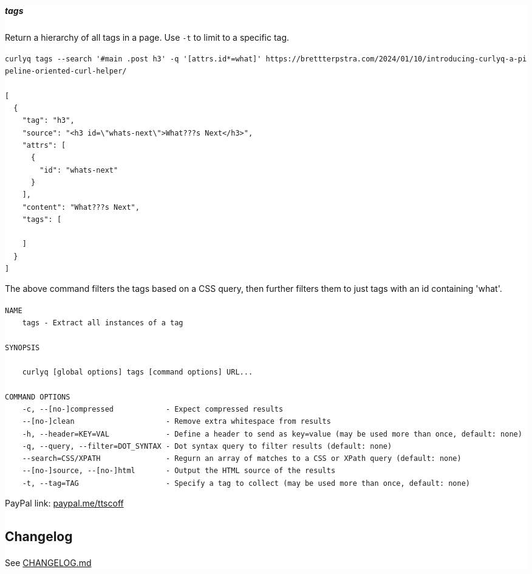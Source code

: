##### tags

Return a hierarchy of all tags in a page. Use `-t` to limit to a specific tag.

    curlyq tags --search '#main .post h3' -q '[attrs.id*=what]' https://brettterpstra.com/2024/01/10/introducing-curlyq-a-pipeline-oriented-curl-helper/

    [
      {
        "tag": "h3",
        "source": "<h3 id=\"whats-next\">What???s Next</h3>",
        "attrs": [
          {
            "id": "whats-next"
          }
        ],
        "content": "What???s Next",
        "tags": [

        ]
      }
    ]

The above command filters the tags based on a CSS query, then further filters them to just tags with an id containing 'what'.

```
NAME
    tags - Extract all instances of a tag

SYNOPSIS

    curlyq [global options] tags [command options] URL...

COMMAND OPTIONS
    -c, --[no-]compressed            - Expect compressed results
    --[no-]clean                     - Remove extra whitespace from results
    -h, --header=KEY=VAL             - Define a header to send as key=value (may be used more than once, default: none)
    -q, --query, --filter=DOT_SYNTAX - Dot syntax query to filter results (default: none)
    --search=CSS/XPATH               - Regurn an array of matches to a CSS or XPath query (default: none)
    --[no-]source, --[no-]html       - Output the HTML source of the results
    -t, --tag=TAG                    - Specify a tag to collect (may be used more than once, default: none)
```


PayPal link: [paypal.me/ttscoff](https://paypal.me/ttscoff)

## Changelog

See [CHANGELOG.md](https://github.com/ttscoff/curlyq/blob/main/CHANGELOG.md)


[donate]: https://brettterpstra.com/donate
[jq]: https://github.com/jqlang/jq "Command-line JSON processor"
[yq]: https://github.com/mikefarah/yq "yq is a portable command-line YAML, JSON, XML, CSV, TOML and properties processor"
[github]: https://github.com/ttscoff/curlyq/
[Homebrew]: https://brew.sh/ "Homebrew???The Missing Package Manager for macOS (or Linux)"
[rvm]: https://rvm.io/ "Ruby Version Manager (RVM)"
[asdf]: https://github.com/asdf-vm/asdf "asdf-vm/asdf:Extendable version manager with support for ..."